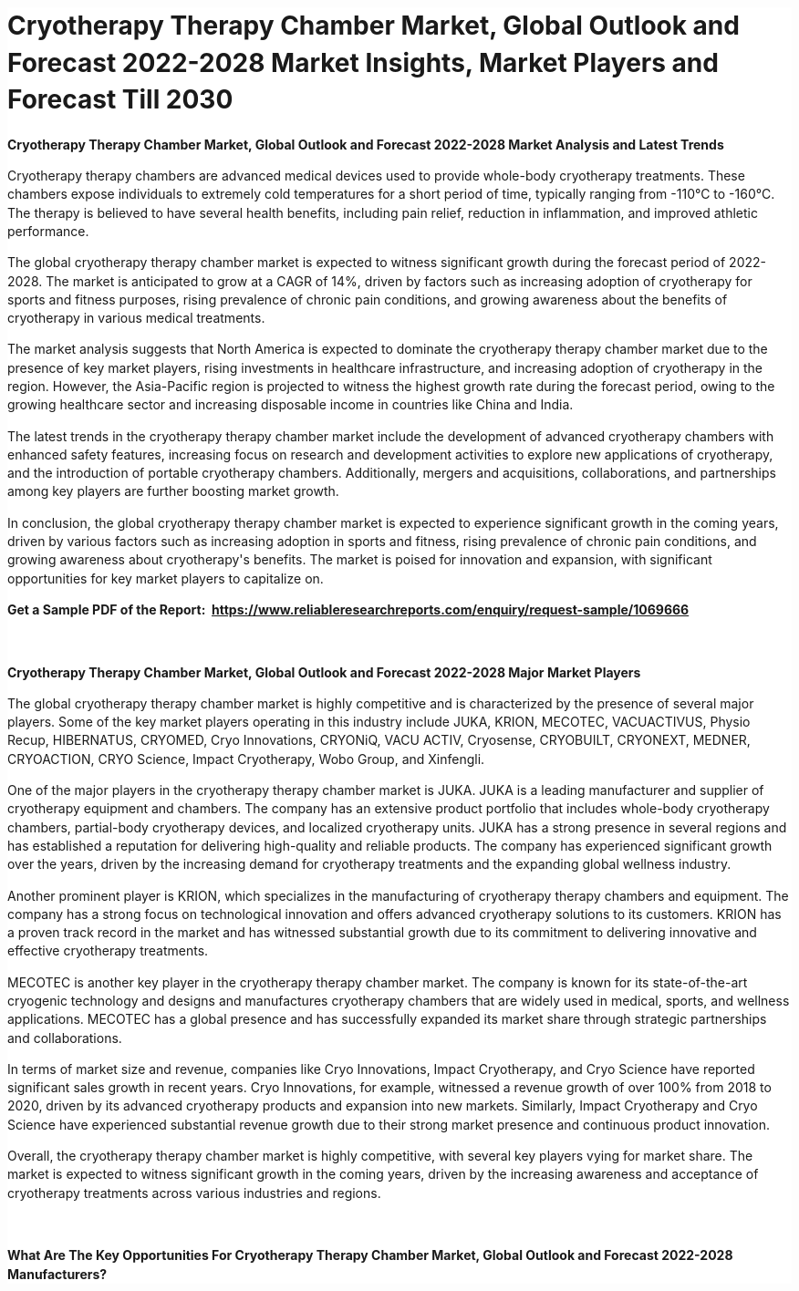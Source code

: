 <p><h1>Cryotherapy Therapy Chamber Market, Global Outlook and Forecast 2022-2028 Market Insights, Market Players and Forecast Till 2030</h1></p><p><strong>Cryotherapy Therapy Chamber Market, Global Outlook and Forecast 2022-2028 Market Analysis and Latest Trends</strong></p>
<p><p>Cryotherapy therapy chambers are advanced medical devices used to provide whole-body cryotherapy treatments. These chambers expose individuals to extremely cold temperatures for a short period of time, typically ranging from -110°C to -160°C. The therapy is believed to have several health benefits, including pain relief, reduction in inflammation, and improved athletic performance.</p><p>The global cryotherapy therapy chamber market is expected to witness significant growth during the forecast period of 2022-2028. The market is anticipated to grow at a CAGR of 14%, driven by factors such as increasing adoption of cryotherapy for sports and fitness purposes, rising prevalence of chronic pain conditions, and growing awareness about the benefits of cryotherapy in various medical treatments.</p><p>The market analysis suggests that North America is expected to dominate the cryotherapy therapy chamber market due to the presence of key market players, rising investments in healthcare infrastructure, and increasing adoption of cryotherapy in the region. However, the Asia-Pacific region is projected to witness the highest growth rate during the forecast period, owing to the growing healthcare sector and increasing disposable income in countries like China and India.</p><p>The latest trends in the cryotherapy therapy chamber market include the development of advanced cryotherapy chambers with enhanced safety features, increasing focus on research and development activities to explore new applications of cryotherapy, and the introduction of portable cryotherapy chambers. Additionally, mergers and acquisitions, collaborations, and partnerships among key players are further boosting market growth.</p><p>In conclusion, the global cryotherapy therapy chamber market is expected to experience significant growth in the coming years, driven by various factors such as increasing adoption in sports and fitness, rising prevalence of chronic pain conditions, and growing awareness about cryotherapy's benefits. The market is poised for innovation and expansion, with significant opportunities for key market players to capitalize on.</p></p>
<p><strong>Get a Sample PDF of the Report:&nbsp; <a href="https://www.reliableresearchreports.com/enquiry/request-sample/1069666">https://www.reliableresearchreports.com/enquiry/request-sample/1069666</a></strong></p>
<p>&nbsp;</p>
<p><strong>Cryotherapy Therapy Chamber Market, Global Outlook and Forecast 2022-2028 Major Market Players</strong></p>
<p><p>The global cryotherapy therapy chamber market is highly competitive and is characterized by the presence of several major players. Some of the key market players operating in this industry include JUKA, KRION, MECOTEC, VACUACTIVUS, Physio Recup, HIBERNATUS, CRYOMED, Cryo Innovations, CRYONiQ, VACU ACTIV, Cryosense, CRYOBUILT, CRYONEXT, MEDNER, CRYOACTION, CRYO Science, Impact Cryotherapy, Wobo Group, and Xinfengli.</p><p>One of the major players in the cryotherapy therapy chamber market is JUKA. JUKA is a leading manufacturer and supplier of cryotherapy equipment and chambers. The company has an extensive product portfolio that includes whole-body cryotherapy chambers, partial-body cryotherapy devices, and localized cryotherapy units. JUKA has a strong presence in several regions and has established a reputation for delivering high-quality and reliable products. The company has experienced significant growth over the years, driven by the increasing demand for cryotherapy treatments and the expanding global wellness industry.</p><p>Another prominent player is KRION, which specializes in the manufacturing of cryotherapy therapy chambers and equipment. The company has a strong focus on technological innovation and offers advanced cryotherapy solutions to its customers. KRION has a proven track record in the market and has witnessed substantial growth due to its commitment to delivering innovative and effective cryotherapy treatments.</p><p>MECOTEC is another key player in the cryotherapy therapy chamber market. The company is known for its state-of-the-art cryogenic technology and designs and manufactures cryotherapy chambers that are widely used in medical, sports, and wellness applications. MECOTEC has a global presence and has successfully expanded its market share through strategic partnerships and collaborations.</p><p>In terms of market size and revenue, companies like Cryo Innovations, Impact Cryotherapy, and Cryo Science have reported significant sales growth in recent years. Cryo Innovations, for example, witnessed a revenue growth of over 100% from 2018 to 2020, driven by its advanced cryotherapy products and expansion into new markets. Similarly, Impact Cryotherapy and Cryo Science have experienced substantial revenue growth due to their strong market presence and continuous product innovation.</p><p>Overall, the cryotherapy therapy chamber market is highly competitive, with several key players vying for market share. The market is expected to witness significant growth in the coming years, driven by the increasing awareness and acceptance of cryotherapy treatments across various industries and regions.</p></p>
<p>&nbsp;</p>
<p><strong>What Are The Key Opportunities For Cryotherapy Therapy Chamber Market, Global Outlook and Forecast 2022-2028 Manufacturers?</strong></p>